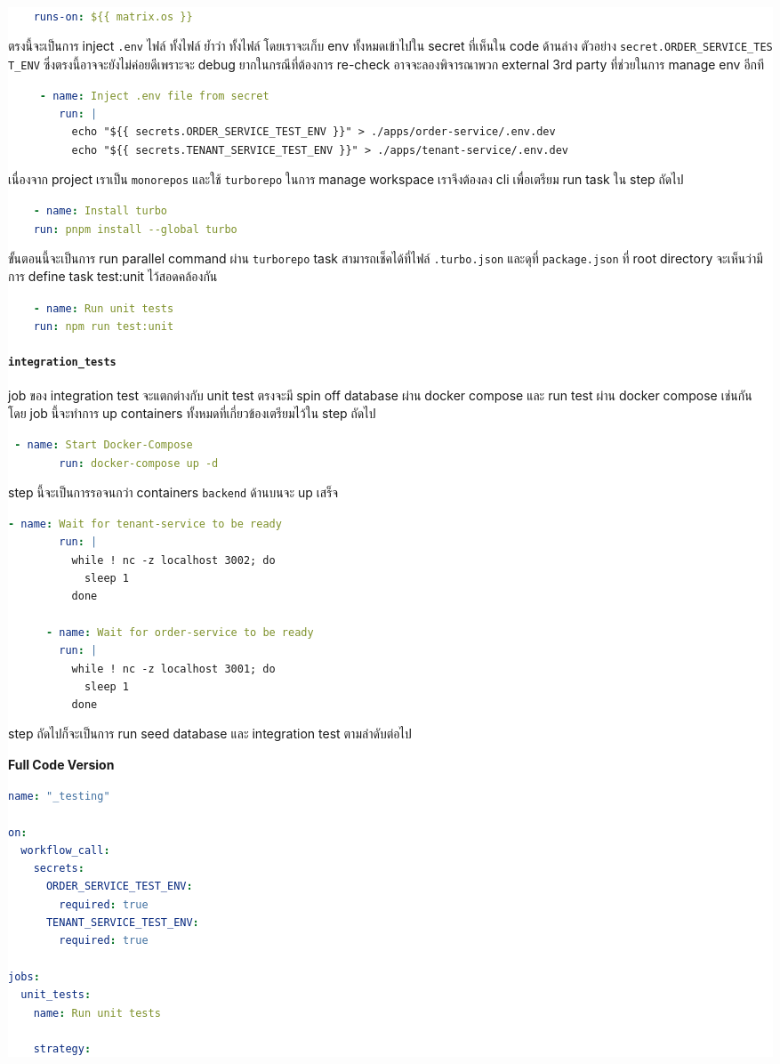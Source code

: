 ``` yaml
    runs-on: ${{ matrix.os }}
```
ตรงนี้จะเป็นการ inject `.env` ไฟล์ ทั้งไฟล์ ย้ำว่า ทั้งไฟล์ โดยเราจะเก็บ env ทั้งหมดเข้าไปใน secret ที่เห็นใน code ด้านล่าง ตัวอย่าง `secret.ORDER_SERVICE_TEST_ENV` ซึ่งตรงนี้อาจจะยังไม่ค่อยดีเพราะจะ debug ยากในกรณีที่ต้องการ re-check อาจจะลองพิจารณาพวก external 3rd party ที่ช่วยในการ manage env อีกที
``` yaml
     - name: Inject .env file from secret
        run: |
          echo "${{ secrets.ORDER_SERVICE_TEST_ENV }}" > ./apps/order-service/.env.dev
          echo "${{ secrets.TENANT_SERVICE_TEST_ENV }}" > ./apps/tenant-service/.env.dev
```
เนื่องจาก project เราเป็น `monorepos` และใช้ `turborepo` ในการ manage workspace เราจึงต้องลง cli เพื่อเตรียม run task ใน step ถัดไป
``` yaml
    - name: Install turbo
    run: pnpm install --global turbo
```
ขั้นตอนนี้จะเป็นการ run parallel command ผ่าน `turborepo` task สามารถเช็คได้ที่ไฟล์ `.turbo.json` และดุที่ `package.json` ที่ root directory จะเห็นว่ามีการ define task test:unit ไว้สอดคล้องกัน
``` yaml
    - name: Run unit tests
    run: npm run test:unit
```
#### `integration_tests`
job ของ integration test จะแตกต่างกับ unit test ตรงจะมี spin off database ผ่าน docker compose และ run test ผ่าน docker compose เช่นกัน โดย job นี้จะทำการ up containers ทั้งหมดที่เกี่ยวข้องเตรียมไว้ใน step ถัดไป
``` yaml
 - name: Start Docker-Compose
        run: docker-compose up -d
```
step นี้จะเป็นการรอจนกว่า containers `backend` ด้านบนจะ up เสร็จ
``` yaml
- name: Wait for tenant-service to be ready
        run: |
          while ! nc -z localhost 3002; do
            sleep 1
          done

      - name: Wait for order-service to be ready
        run: |
          while ! nc -z localhost 3001; do
            sleep 1
          done
```
step ถัดไปก็จะเป็นการ run seed database และ integration test ตามลำดับต่อไป

**Full Code Version**
``` yaml
name: "_testing"

on:
  workflow_call:
    secrets:
      ORDER_SERVICE_TEST_ENV:
        required: true
      TENANT_SERVICE_TEST_ENV:
        required: true

jobs:
  unit_tests:
    name: Run unit tests

    strategy:
```